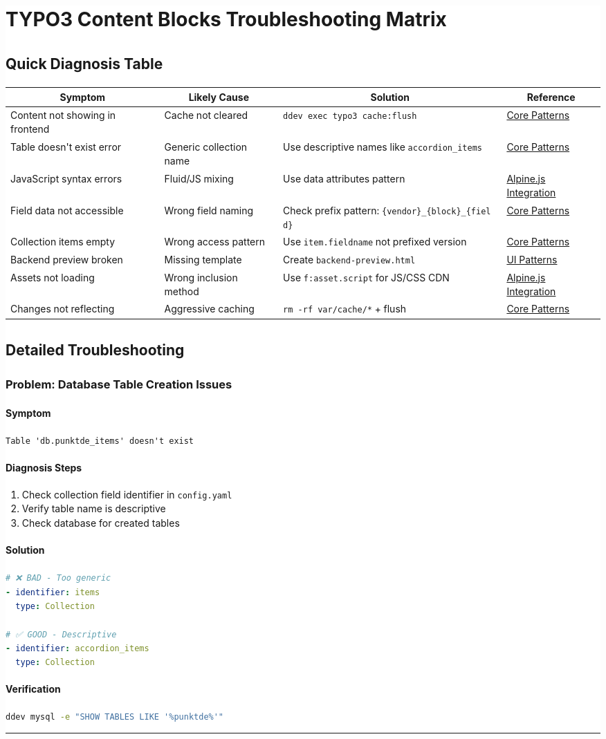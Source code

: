 # TYPO3 Content Blocks Troubleshooting Matrix

## Quick Diagnosis Table

| Symptom | Likely Cause | Solution | Reference |
|---------|--------------|----------|-----------|
| Content not showing in frontend | Cache not cleared | `ddev exec typo3 cache:flush` | [Core Patterns](./content-blocks-core-patterns.md#cache-clearing) |
| Table doesn't exist error | Generic collection name | Use descriptive names like `accordion_items` | [Core Patterns](./content-blocks-core-patterns.md#database-table-generation) |
| JavaScript syntax errors | Fluid/JS mixing | Use data attributes pattern | [Alpine.js Integration](../frameworks/alpine-js-integration.md#fluidalpine-integration-patterns) |
| Field data not accessible | Wrong field naming | Check prefix pattern: `{vendor}_{block}_{field}` | [Core Patterns](./content-blocks-core-patterns.md#field-naming-conventions) |
| Collection items empty | Wrong access pattern | Use `item.fieldname` not prefixed version | [Core Patterns](./content-blocks-core-patterns.md#collection-fields) |
| Backend preview broken | Missing template | Create `backend-preview.html` | [UI Patterns](../ui-patterns/accordion.md#backend-preview-template) |
| Assets not loading | Wrong inclusion method | Use `f:asset.script` for JS/CSS CDN | [Alpine.js Integration](../frameworks/alpine-js-integration.md#setup) |
| Changes not reflecting | Aggressive caching | `rm -rf var/cache/*` + flush | [Core Patterns](./content-blocks-core-patterns.md#cache-clearing) |

## Detailed Troubleshooting

### Problem: Database Table Creation Issues

#### Symptom
```
Table 'db.punktde_items' doesn't exist
```

#### Diagnosis Steps
1. Check collection field identifier in `config.yaml`
2. Verify table name is descriptive
3. Check database for created tables

#### Solution
```yaml
# ❌ BAD - Too generic
- identifier: items
  type: Collection

# ✅ GOOD - Descriptive
- identifier: accordion_items
  type: Collection
```

#### Verification
```bash
ddev mysql -e "SHOW TABLES LIKE '%punktde%'"
```

---